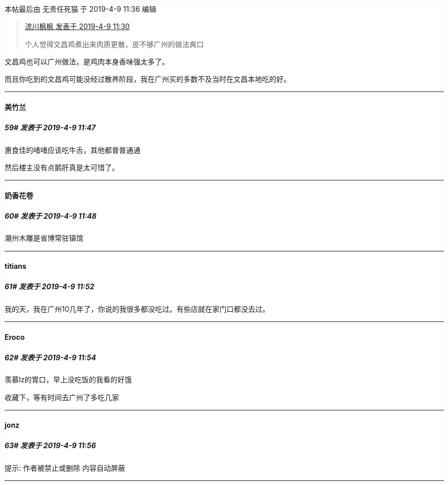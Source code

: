 
 本帖最后由 无责任死猫 于 2019-4-9 11:36 编辑 
<blockquote><a href="httphttps://bbs.saraba1st.com/2b/forum.php?mod=redirect&amp;goto=findpost&amp;pid=43231864&amp;ptid=1822823" target="_blank">流川枫枫 发表于 2019-4-9 11:30</a>

个人觉得文昌鸡煮出来肉质更散，皮不够广州的做法爽口</blockquote>
文昌鸡也可以广州做法，是鸡肉本身香味强太多了。


而且你吃到的文昌鸡可能没经过散养阶段，我在广州买的多数不及当时在文昌本地吃的好。


-----

####  美竹兰  
##### 59#       发表于 2019-4-9 11:47


惠食佳的啫啫应该吃牛舌，其他都普普通通

然后楼主没有点鹅肝真是太可惜了。


-----

####  奶香花卷  
##### 60#       发表于 2019-4-9 11:48


潮州木雕是省博常驻镇馆


-----

####  titians  
##### 61#       发表于 2019-4-9 11:52


我的天，我在广州10几年了，你说的我很多都没吃过。有些店就在家门口都没去过。


-----

####  Eroco  
##### 62#       发表于 2019-4-9 11:54


羡慕lz的胃口，早上没吃饭的我看的好饿

收藏下，等有时间去广州了多吃几家


-----

####  jonz  
##### 63#       发表于 2019-4-9 11:56

提示: 作者被禁止或删除 内容自动屏蔽


-----
